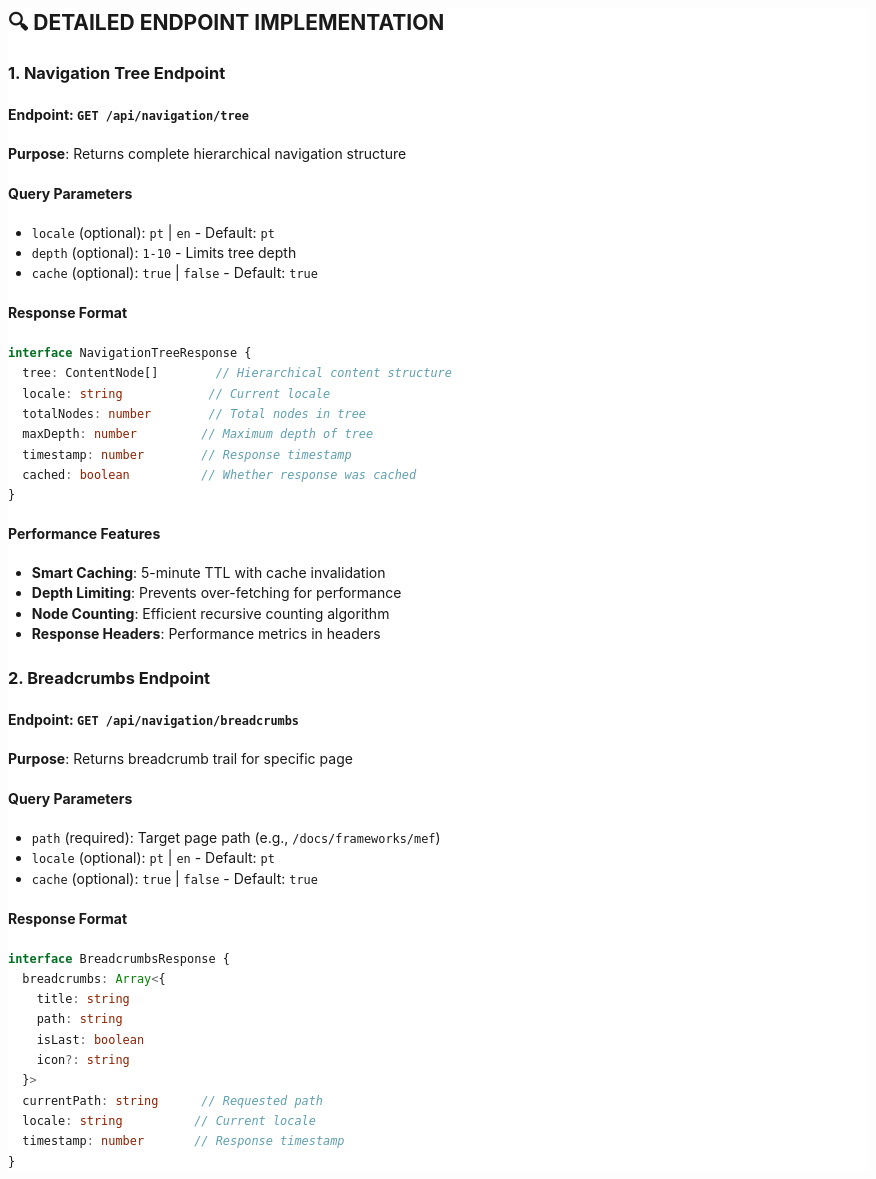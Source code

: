 
## 🔍 **DETAILED ENDPOINT IMPLEMENTATION**

### **1. Navigation Tree Endpoint**

#### **Endpoint**: `GET /api/navigation/tree`
**Purpose**: Returns complete hierarchical navigation structure

#### **Query Parameters**
- `locale` (optional): `pt` | `en` - Default: `pt`
- `depth` (optional): `1-10` - Limits tree depth
- `cache` (optional): `true` | `false` - Default: `true`

#### **Response Format**
```typescript
interface NavigationTreeResponse {
  tree: ContentNode[]        // Hierarchical content structure
  locale: string            // Current locale
  totalNodes: number        // Total nodes in tree
  maxDepth: number         // Maximum depth of tree
  timestamp: number        // Response timestamp
  cached: boolean          // Whether response was cached
}
```

#### **Performance Features**
- **Smart Caching**: 5-minute TTL with cache invalidation
- **Depth Limiting**: Prevents over-fetching for performance
- **Node Counting**: Efficient recursive counting algorithm
- **Response Headers**: Performance metrics in headers

### **2. Breadcrumbs Endpoint**

#### **Endpoint**: `GET /api/navigation/breadcrumbs`
**Purpose**: Returns breadcrumb trail for specific page

#### **Query Parameters**
- `path` (required): Target page path (e.g., `/docs/frameworks/mef`)
- `locale` (optional): `pt` | `en` - Default: `pt`
- `cache` (optional): `true` | `false` - Default: `true`

#### **Response Format**
```typescript
interface BreadcrumbsResponse {
  breadcrumbs: Array<{
    title: string
    path: string
    isLast: boolean
    icon?: string
  }>
  currentPath: string      // Requested path
  locale: string          // Current locale
  timestamp: number       // Response timestamp
}
```
